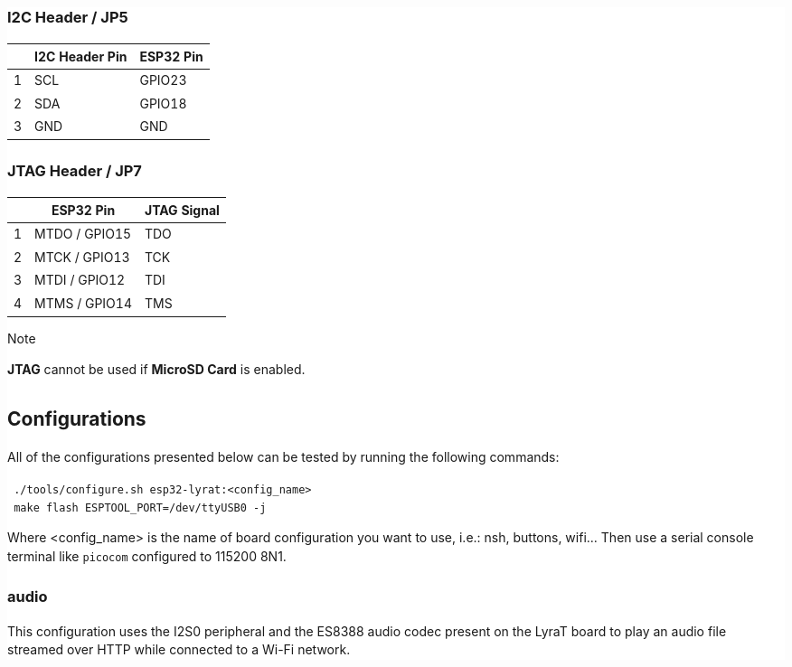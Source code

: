 ### I2C Header / JP5

|   | I2C Header Pin | ESP32 Pin |
| - | -------------- | --------- |
| 1 | SCL            | GPIO23    |
| 2 | SDA            | GPIO18    |
| 3 | GND            | GND       |

### JTAG Header / JP7

|   | ESP32 Pin     | JTAG Signal |
| - | ------------- | ----------- |
| 1 | MTDO / GPIO15 | TDO         |
| 2 | MTCK / GPIO13 | TCK         |
| 3 | MTDI / GPIO12 | TDI         |
| 4 | MTMS / GPIO14 | TMS         |

<div class="note">

<div class="title">

Note

</div>

**JTAG** cannot be used if **MicroSD Card** is enabled.

</div>

## Configurations

All of the configurations presented below can be tested by running the
following commands:

     ./tools/configure.sh esp32-lyrat:<config_name>
     make flash ESPTOOL_PORT=/dev/ttyUSB0 -j

Where \<config\_name\> is the name of board configuration you want to
use, i.e.: nsh, buttons, wifi... Then use a serial console terminal like
`picocom` configured to 115200 8N1.

### audio

This configuration uses the I2S0 peripheral and the ES8388 audio codec
present on the LyraT board to play an audio file streamed over HTTP
while connected to a Wi-Fi network.
